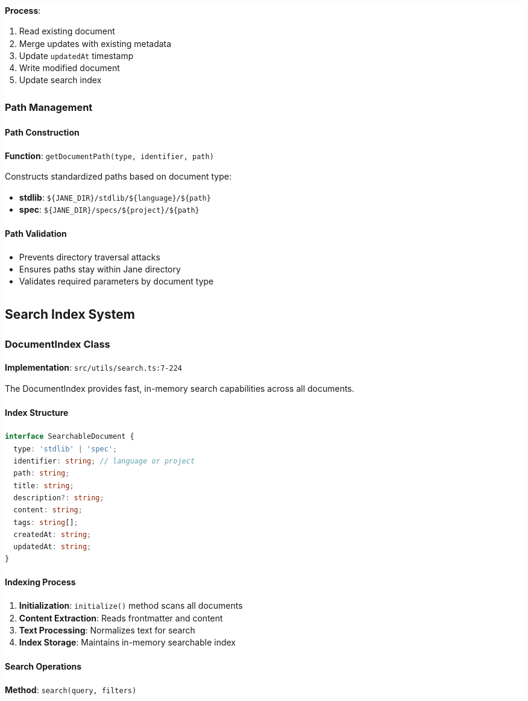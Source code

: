 **Process**:
1. Read existing document
2. Merge updates with existing metadata
3. Update `updatedAt` timestamp
4. Write modified document
5. Update search index

### Path Management

#### Path Construction
**Function**: `getDocumentPath(type, identifier, path)`

Constructs standardized paths based on document type:
- **stdlib**: `${JANE_DIR}/stdlib/${language}/${path}`
- **spec**: `${JANE_DIR}/specs/${project}/${path}`

#### Path Validation
- Prevents directory traversal attacks
- Ensures paths stay within Jane directory
- Validates required parameters by document type

## Search Index System

### DocumentIndex Class
**Implementation**: `src/utils/search.ts:7-224`

The DocumentIndex provides fast, in-memory search capabilities across all documents.

#### Index Structure
```typescript
interface SearchableDocument {
  type: 'stdlib' | 'spec';
  identifier: string; // language or project
  path: string;
  title: string;
  description?: string;
  content: string;
  tags: string[];
  createdAt: string;
  updatedAt: string;
}
```

#### Indexing Process
1. **Initialization**: `initialize()` method scans all documents
2. **Content Extraction**: Reads frontmatter and content
3. **Text Processing**: Normalizes text for search
4. **Index Storage**: Maintains in-memory searchable index

#### Search Operations
**Method**: `search(query, filters)`
